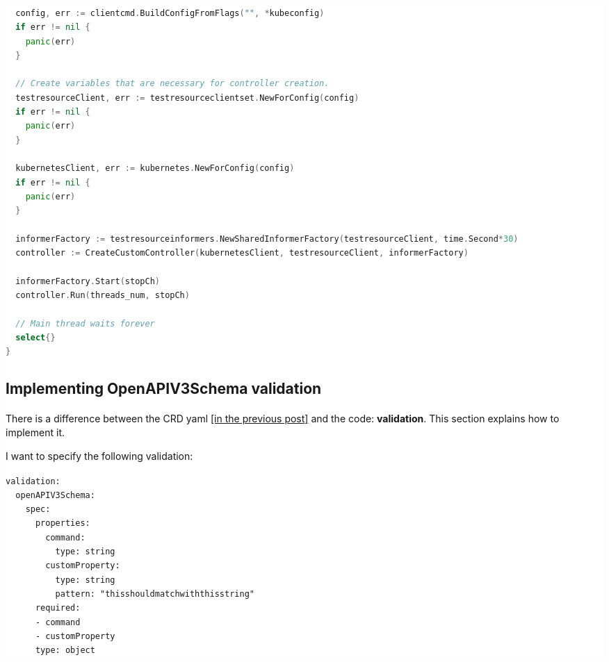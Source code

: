 ```go
  config, err := clientcmd.BuildConfigFromFlags("", *kubeconfig)
  if err != nil {
    panic(err)
  }

  // Create variables that are necessary for controller creation.
  testresourceClient, err := testresourceclientset.NewForConfig(config)
  if err != nil {
    panic(err)
  }

  kubernetesClient, err := kubernetes.NewForConfig(config)
  if err != nil {
    panic(err)
  }

  informerFactory := testresourceinformers.NewSharedInformerFactory(testresourceClient, time.Second*30)
  controller := CreateCustomController(kubernetesClient, testresourceClient, informerFactory)
  
  informerFactory.Start(stopCh)
  controller.Run(threads_num, stopCh)

  // Main thread waits forever
  select{}
}
```

## Implementing OpenAPIV3Schema validation

There is a difference between the CRD yaml [[in the previous post]](/2020-02-11/kubernetes-custom-resource/#specifying-a-custom-resource-definition) and the code: **validation**.
This section explains how to implement it.

I want to specify the following validation:

```
validation:
  openAPIV3Schema:
    spec:
      properties:
        command:
          type: string
        customProperty:
          type: string
          pattern: "thisshouldmatchwiththisstring"
      required:
      - command
      - customProperty
      type: object
```


[^1]: [client-go demo Pod informer](https://github.com/nelvadas/podinformer)
[^2]: [Kubernetes sample-controller](https://github.com/kubernetes/sample-controller)
[^3]: [Stay informed with Kubernetes Informers](https://www.firehydrant.io/blog/stay-informed-with-kubernetes-informers/)
[^4]: [Kubernetes code-generator](https://github.com/kubernetes/code-generator)
[^5]: [Kubernetes Deep Dive: Code Generation for CustomResources](https://blog.openshift.com/kubernetes-deep-dive-code-generation-customresources/)
[^6]: [How to write Kubernetes custom controllers in Go](https://medium.com/speechmatics/how-to-write-kubernetes-custom-controllers-in-go-8014c4a04235)
[^7]: [How to generate client code for Kubernetes Custom Resource Definitions (CRD)](https://itnext.io/how-to-generate-client-code-for-kubernetes-custom-resource-definitions-crd-b4b9907769ba)
[^8]: [Extending Kubernetes: Create Controllers for Core and Custom Resources](https://medium.com/@trstringer/create-kubernetes-controllers-for-core-and-custom-resources-62fc35ad64a3)
[^9]: [Golang Standard: Project layout](https://github.com/golang-standards/project-layout)
[^10]: [Intro to Modules on Go - Part 1](https://dev.to/prassee/intro-to-modules-on-go-part-1-1k77)
[^11]: [JSONSchemaProps: Kubernetes apiextensions-apiserver](https://github.com/kubernetes/apiextensions-apiserver/blob/master/pkg/apis/apiextensions/v1beta1/types_jsonschema.go)